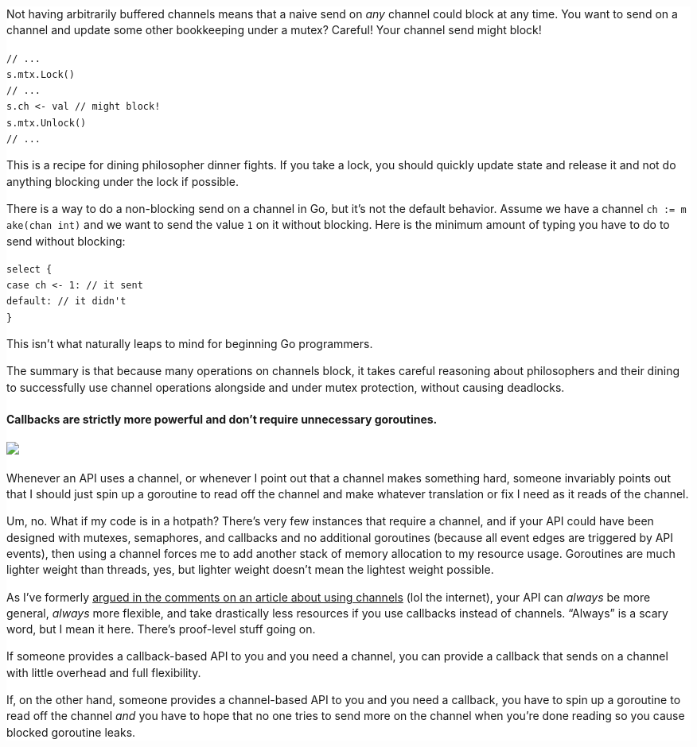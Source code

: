 Not having arbitrarily buffered channels means that a naive send on _any_ channel could block at any time. You want to send on a channel and update some other bookkeeping under a mutex? Careful! Your channel send might block!

```
// ...
s.mtx.Lock()
// ...
s.ch <- val // might block!
s.mtx.Unlock()
// ...
```

This is a recipe for dining philosopher dinner fights. If you take a lock, you should quickly update state and release it and not do anything blocking under the lock if possible.

There is a way to do a non-blocking send on a channel in Go, but it’s not the default behavior. Assume we have a channel `ch := make(chan int)` and we want to send the value `1` on it without blocking. Here is the minimum amount of typing you have to do to send without blocking:

```
select {
case ch <- 1: // it sent
default: // it didn't
}
```

This isn’t what naturally leaps to mind for beginning Go programmers.

The summary is that because many operations on channels block, it takes careful reasoning about philosophers and their dining to successfully use channel operations alongside and under mutex protection, without causing deadlocks.

#### Callbacks are strictly more powerful and don’t require unnecessary goroutines.

![][27]

Whenever an API uses a channel, or whenever I point out that a channel makes something hard, someone invariably points out that I should just spin up a goroutine to read off the channel and make whatever translation or fix I need as it reads of the channel.

Um, no. What if my code is in a hotpath? There’s very few instances that require a channel, and if your API could have been designed with mutexes, semaphores, and callbacks and no additional goroutines (because all event edges are triggered by API events), then using a channel forces me to add another stack of memory allocation to my resource usage. Goroutines are much lighter weight than threads, yes, but lighter weight doesn’t mean the lightest weight possible.

As I’ve formerly [argued in the comments on an article about using channels][28] (lol the internet), your API can _always_ be more general, _always_ more flexible, and take drastically less resources if you use callbacks instead of channels. “Always” is a scary word, but I mean it here. There’s proof-level stuff going on.

If someone provides a callback-based API to you and you need a channel, you can provide a callback that sends on a channel with little overhead and full flexibility.

If, on the other hand, someone provides a channel-based API to you and you need a callback, you have to spin up a goroutine to read off the channel _and_ you have to hope that no one tries to send more on the channel when you’re done reading so you cause blocked goroutine leaks.


[#]: collector: (lujun9972)
[#]: translator: (gxlct008)
[#]: reviewer: ( )
[#]: publisher: ( )
[#]: url: ( )
[#]: subject: (Go channels are bad and you should feel bad)
[#]: via: (https://www.jtolio.com/2016/03/go-channels-are-bad-and-you-should-feel-bad)
[#]: author: (jtolio.com https://www.jtolio.com/)
[a]: https://www.jtolio.com/
[b]: https://github.com/lujun9972
[1]: https://blog.codinghorror.com/content/images/uploads/2012/06/6a0120a85dcdae970b017742d249d5970d-800wi.jpg
[2]: https://songlh.github.io/paper/go-study.pdf
[3]: https://golang.org/
[4]: http://www.spacemonkey.com/
[5]: https://en.wikipedia.org/wiki/Communicating_sequential_processes
[6]: https://en.wikipedia.org/wiki/%CE%A0-calculus
[7]: http://matt.might.net
[8]: http://www.ucombinator.org/
[9]: https://www.jtolio.com/writing/2015/11/research-log-cell-states-and-microarrays/
[10]: https://www.jtolio.com/writing/2014/04/go-space-monkey/
[11]: https://godoc.org/github.com/spacemonkeygo/openssl
[12]: https://golang.org/pkg/crypto/tls/
[13]: https://godoc.org/github.com/spacemonkeygo/errors
[14]: https://godoc.org/github.com/spacemonkeygo/spacelog
[15]: https://godoc.org/gopkg.in/spacemonkeygo/monitor.v1
[16]: https://github.com/jtolds/gls
[17]: https://www.jtolio.com/images/wat/darth-helmet.jpg
[18]: https://en.wikipedia.org/wiki/Newsqueak
[19]: https://en.wikipedia.org/wiki/Alef_%28programming_language%29
[20]: https://en.wikipedia.org/wiki/Limbo_%28programming_language%29
[21]: https://lesswrong.com/lw/k5/cached_thoughts/
[22]: https://blog.golang.org/share-memory-by-communicating
[23]: https://www.jtolio.com/images/wat/jon-stewart.jpg
[24]: https://twitter.com/HiattDustin
[25]: http://bravenewgeek.com/go-is-unapologetically-flawed-heres-why-we-use-it/
[26]: https://www.jtolio.com/images/wat/obama.jpg
[27]: https://www.jtolio.com/images/wat/yael-grobglas.jpg
[28]: http://www.informit.com/articles/article.aspx?p=2359758#comment-2061767464
[29]: https://godoc.org/golang.org/x/net/context
[30]: https://www.jtolio.com/images/wat/zooey-deschanel.jpg
[31]: https://www.jtolio.com/images/wat/joel-mchale.jpg
[32]: http://journal.stuffwithstuff.com/2015/02/01/what-color-is-your-function/
[33]: https://en.wikipedia.org/wiki/Duck_typing
[34]: https://www.jtolio.com/images/wat/michael-cera.jpg
[35]: https://github.com/azdagron
[36]: https://twitter.com/taterbase
[37]: http://bravenewgeek.com
[38]: https://www.jtolio.com/contact/